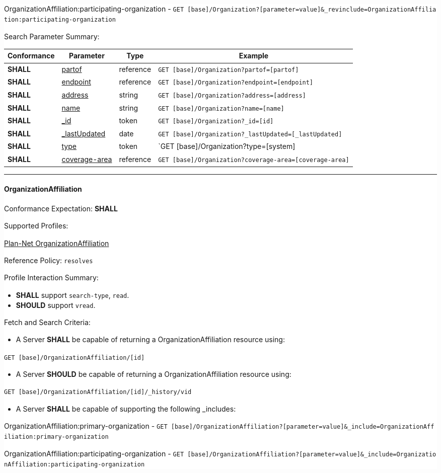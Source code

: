  OrganizationAffiliation:participating\-organization \- `GET [base]/Organization?[parameter=value]&_revinclude=OrganizationAffiliation:participating-organization`

Search Parameter Summary:

| Conformance | Parameter | Type | Example |
| --- | --- | --- | --- |
| **SHALL** | [partof](SearchParameter-organization-partof.html) | reference | `GET [base]/Organization?partof=[partof]` |
| **SHALL** | [endpoint](SearchParameter-organization-endpoint.html) | reference | `GET [base]/Organization?endpoint=[endpoint]` |
| **SHALL** | [address](SearchParameter-organization-address.html) | string | `GET [base]/Organization?address=[address]` |
| **SHALL** | [name](SearchParameter-organization-name.html) | string | `GET [base]/Organization?name=[name]` |
| **SHALL** | [\_id](http://hl7.org/fhir/R4/search.html) | token | `GET [base]/Organization?_id=[id]` |
| **SHALL** | [\_lastUpdated](http://hl7.org/fhir/R4/search.html) | date | `GET [base]/Organization?_lastUpdated=[_lastUpdated]` |
| **SHALL** | [type](SearchParameter-organization-type.html) | token | `GET [base]/Organization?type=[system]|[code]` |
| **SHALL** | [coverage\-area](SearchParameter-organization-coverage-area.html) | reference | `GET [base]/Organization?coverage-area=[coverage-area]` |

---

#### OrganizationAffiliation

Conformance Expectation: **SHALL**

Supported Profiles:

 [Plan\-Net OrganizationAffiliation](StructureDefinition-plannet-OrganizationAffiliation.html)

Reference Policy: `resolves`

Profile Interaction Summary:

* **SHALL** support 
 `search-type`, 
 `read`.
* **SHOULD** support 
 `vread`.

Fetch and Search Criteria:

* A Server **SHALL** be capable of returning a OrganizationAffiliation resource using:

`GET [base]/OrganizationAffiliation/[id]`

* A Server **SHOULD** be capable of returning a OrganizationAffiliation resource using:

`GET [base]/OrganizationAffiliation/[id]/_history/vid`

 * A Server **SHALL** be capable of supporting the following \_includes:

 OrganizationAffiliation:primary\-organization \- `GET [base]/OrganizationAffiliation?[parameter=value]&_include=OrganizationAffiliation:primary-organization`  

 OrganizationAffiliation:participating\-organization \- `GET [base]/OrganizationAffiliation?[parameter=value]&_include=OrganizationAffiliation:participating-organization`  
